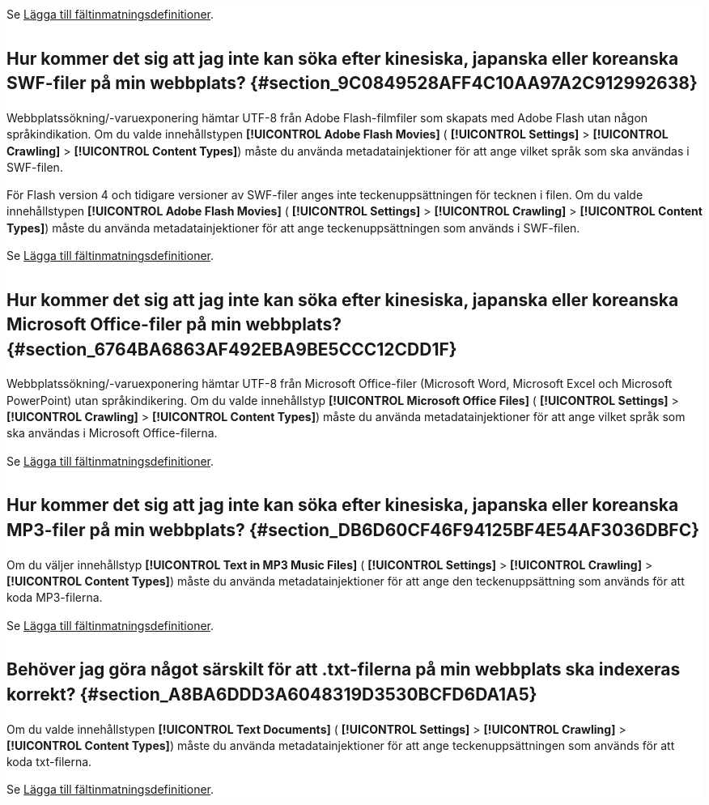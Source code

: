 Se [Lägga till fältinmatningsdefinitioner](../c-about-settings-menu/c-about-metadata-menu.md#task_E86566FA1FF74CF68115C0ADA05172AE).

## Hur kommer det sig att jag inte kan söka efter kinesiska, japanska eller koreanska SWF-filer på min webbplats? {#section_9C0849528AFF4C10AA97A2C912992638}

Webbplatssökning/-varuexponering hämtar UTF-8 från Adobe Flash-filmfiler som skapats med Adobe Flash utan någon språkindikation. Om du valde innehållstypen **[!UICONTROL Adobe Flash Movies]** ( **[!UICONTROL Settings]** > **[!UICONTROL Crawling]** > **[!UICONTROL Content Types]**) måste du använda metadatainjektioner för att ange vilket språk som ska användas i SWF-filen.

För Flash version 4 och tidigare versioner av SWF-filer anges inte teckenuppsättningen för tecknen i filen. Om du valde innehållstypen **[!UICONTROL Adobe Flash Movies]** ( **[!UICONTROL Settings]** > **[!UICONTROL Crawling]** > **[!UICONTROL Content Types]**) måste du använda metadatainjektioner för att ange teckenuppsättningen som används i SWF-filen.

Se [Lägga till fältinmatningsdefinitioner](../c-about-settings-menu/c-about-metadata-menu.md#task_E86566FA1FF74CF68115C0ADA05172AE).

## Hur kommer det sig att jag inte kan söka efter kinesiska, japanska eller koreanska Microsoft Office-filer på min webbplats? {#section_6764BA6863AF492EBA9BE5CCC12CDD1F}

Webbplatssökning/-varuexponering hämtar UTF-8 från Microsoft Office-filer (Microsoft Word, Microsoft Excel och Microsoft PowerPoint) utan språkindikering. Om du valde innehållstyp **[!UICONTROL Microsoft Office Files]** ( **[!UICONTROL Settings]** > **[!UICONTROL Crawling]** > **[!UICONTROL Content Types]**) måste du använda metadatainjektioner för att ange vilket språk som ska användas i Microsoft Office-filerna.

Se [Lägga till fältinmatningsdefinitioner](../c-about-settings-menu/c-about-metadata-menu.md#task_E86566FA1FF74CF68115C0ADA05172AE).

## Hur kommer det sig att jag inte kan söka efter kinesiska, japanska eller koreanska MP3-filer på min webbplats? {#section_DB6D60CF46F94125BF4E54AF3036DBFC}

Om du väljer innehållstyp **[!UICONTROL Text in MP3 Music Files]** ( **[!UICONTROL Settings]** > **[!UICONTROL Crawling]** > **[!UICONTROL Content Types]**) måste du använda metadatainjektioner för att ange den teckenuppsättning som används för att koda MP3-filerna.

Se [Lägga till fältinmatningsdefinitioner](../c-about-settings-menu/c-about-metadata-menu.md#task_E86566FA1FF74CF68115C0ADA05172AE).

## Behöver jag göra något särskilt för att .txt-filerna på min webbplats ska indexeras korrekt? {#section_A8BA6DDD3A6048319D3530BCFD6DA1A5}

Om du valde innehållstypen **[!UICONTROL Text Documents]** ( **[!UICONTROL Settings]** > **[!UICONTROL Crawling]** > **[!UICONTROL Content Types]**) måste du använda metadatainjektioner för att ange teckenuppsättningen som används för att koda txt-filerna.

Se [Lägga till fältinmatningsdefinitioner](../c-about-settings-menu/c-about-metadata-menu.md#task_E86566FA1FF74CF68115C0ADA05172AE).
